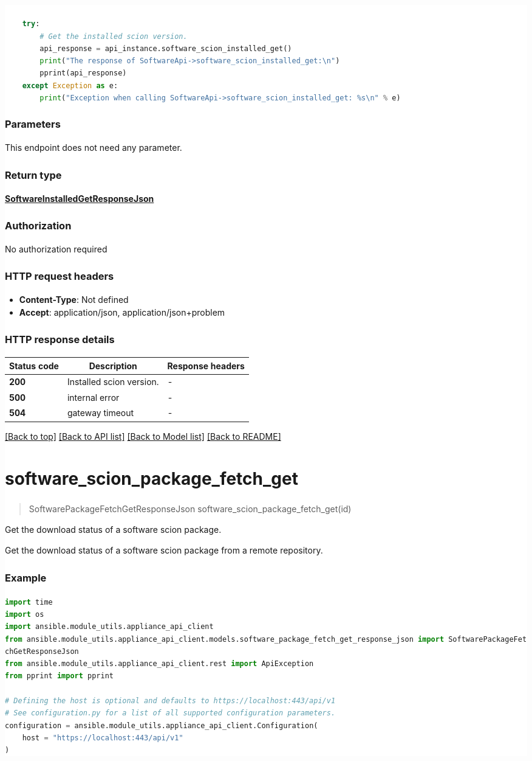 ```python

    try:
        # Get the installed scion version.
        api_response = api_instance.software_scion_installed_get()
        print("The response of SoftwareApi->software_scion_installed_get:\n")
        pprint(api_response)
    except Exception as e:
        print("Exception when calling SoftwareApi->software_scion_installed_get: %s\n" % e)
```



### Parameters

This endpoint does not need any parameter.

### Return type

[**SoftwareInstalledGetResponseJson**](SoftwareInstalledGetResponseJson.md)

### Authorization

No authorization required

### HTTP request headers

 - **Content-Type**: Not defined
 - **Accept**: application/json, application/json+problem

### HTTP response details

| Status code | Description | Response headers |
|-------------|-------------|------------------|
**200** | Installed scion version. |  -  |
**500** | internal error |  -  |
**504** | gateway timeout |  -  |

[[Back to top]](#) [[Back to API list]](../README.md#documentation-for-api-endpoints) [[Back to Model list]](../README.md#documentation-for-models) [[Back to README]](../README.md)

# **software_scion_package_fetch_get**
> SoftwarePackageFetchGetResponseJson software_scion_package_fetch_get(id)

Get the download status of a software scion package.

Get the download status of a software scion package from a remote repository. 

### Example


```python
import time
import os
import ansible.module_utils.appliance_api_client
from ansible.module_utils.appliance_api_client.models.software_package_fetch_get_response_json import SoftwarePackageFetchGetResponseJson
from ansible.module_utils.appliance_api_client.rest import ApiException
from pprint import pprint

# Defining the host is optional and defaults to https://localhost:443/api/v1
# See configuration.py for a list of all supported configuration parameters.
configuration = ansible.module_utils.appliance_api_client.Configuration(
    host = "https://localhost:443/api/v1"
)


```
